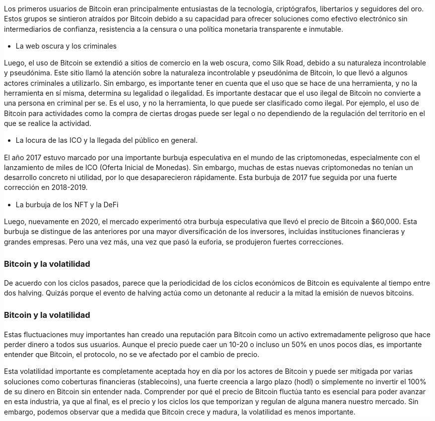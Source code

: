 Los primeros usuarios de Bitcoin eran principalmente entusiastas de la tecnología, criptógrafos, libertarios y seguidores del oro. Estos grupos se sintieron atraídos por Bitcoin debido a su capacidad para ofrecer soluciones como efectivo electrónico sin intermediarios de confianza, resistencia a la censura o una política monetaria transparente e inmutable.

- La web oscura y los criminales

Luego, el uso de Bitcoin se extendió a sitios de comercio en la web oscura, como Silk Road, debido a su naturaleza incontrolable y pseudónima. Este sitio llamó la atención sobre la naturaleza incontrolable y pseudónima de Bitcoin, lo que llevó a algunos actores criminales a utilizarlo. Sin embargo, es importante tener en cuenta que el uso que se hace de una herramienta, y no la herramienta en sí misma, determina su legalidad o ilegalidad. Es importante destacar que el uso ilegal de Bitcoin no convierte a una persona en criminal per se. Es el uso, y no la herramienta, lo que puede ser clasificado como ilegal. Por ejemplo, el uso de Bitcoin para actividades como la compra de ciertas drogas puede ser legal o no dependiendo de la regulación del territorio en el que se realice la actividad.

- La locura de las ICO y la llegada del público en general.

El año 2017 estuvo marcado por una importante burbuja especulativa en el mundo de las criptomonedas, especialmente con el lanzamiento de miles de ICO (Oferta Inicial de Monedas). Sin embargo, muchas de estas nuevas criptomonedas no tenían un desarrollo concreto ni utilidad, por lo que desaparecieron rápidamente. Esta burbuja de 2017 fue seguida por una fuerte corrección en 2018-2019.

- La burbuja de los NFT y la DeFi

Luego, nuevamente en 2020, el mercado experimentó otra burbuja especulativa que llevó el precio de Bitcoin a $60,000. Esta burbuja se distingue de las anteriores por una mayor diversificación de los inversores, incluidas instituciones financieras y grandes empresas. Pero una vez más, una vez que pasó la euforia, se produjeron fuertes correcciones.

### Bitcoin y la volatilidad

De acuerdo con los ciclos pasados, parece que la periodicidad de los ciclos económicos de Bitcoin es equivalente al tiempo entre dos halving. Quizás porque el evento de halving actúa como un detonante al reducir a la mitad la emisión de nuevos bitcoins.

### Bitcoin y la volatilidad

Estas fluctuaciones muy importantes han creado una reputación para Bitcoin como un activo extremadamente peligroso que hace perder dinero a todos sus usuarios. Aunque el precio puede caer un 10-20 o incluso un 50% en unos pocos días, es importante entender que Bitcoin, el protocolo, no se ve afectado por el cambio de precio.

Esta volatilidad importante es completamente aceptada hoy en día por los actores de Bitcoin y puede ser mitigada por varias soluciones como coberturas financieras (stablecoins), una fuerte creencia a largo plazo (hodl) o simplemente no invertir el 100% de su dinero en Bitcoin sin entender nada. Comprender por qué el precio de Bitcoin fluctúa tanto es esencial para poder avanzar en esta industria, ya que al final, es el precio y los ciclos los que temporizan y regulan de alguna manera nuestro mercado. Sin embargo, podemos observar que a medida que Bitcoin crece y madura, la volatilidad es menos importante.
